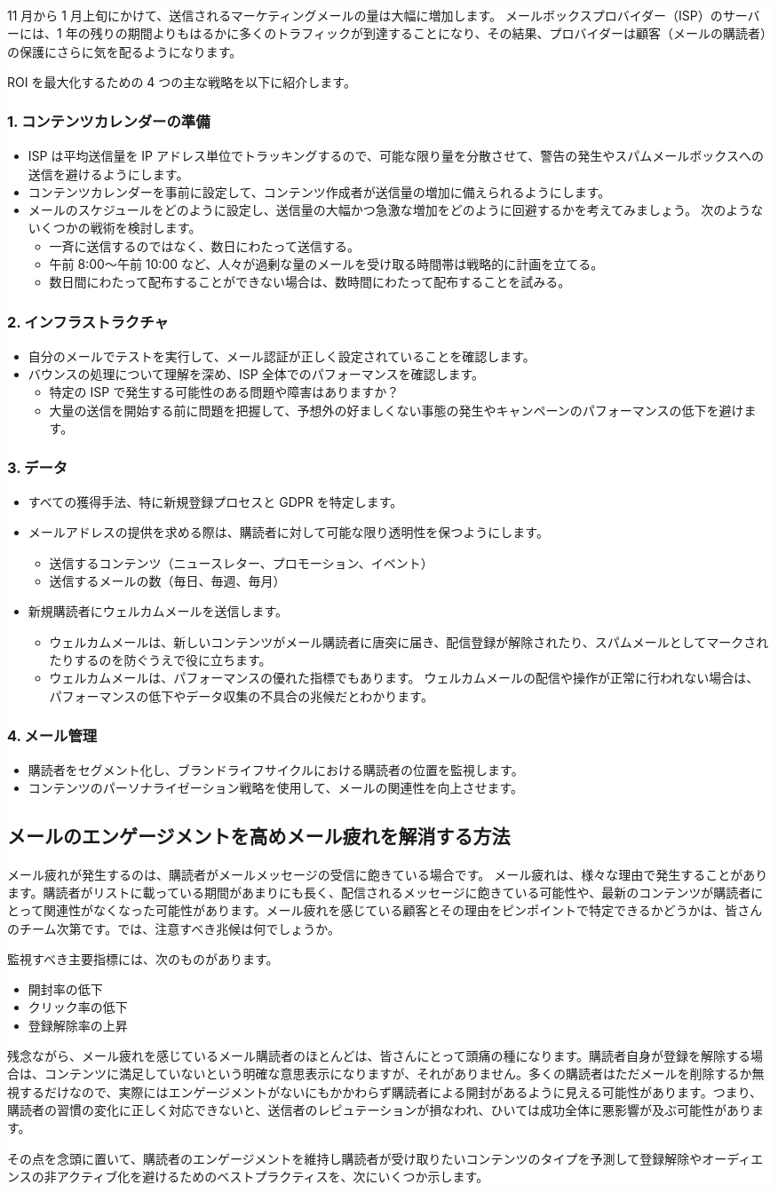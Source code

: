 11 月から 1 月上旬にかけて、送信されるマーケティングメールの量は大幅に増加します。 メールボックスプロバイダー（ISP）のサーバーには、1 年の残りの期間よりもはるかに多くのトラフィックが到達することになり、その結果、プロバイダーは顧客（メールの購読者）の保護にさらに気を配るようになります。

ROI を最大化するための 4 つの主な戦略を以下に紹介します。

### 1. コンテンツカレンダーの準備

* ISP は平均送信量を IP アドレス単位でトラッキングするので、可能な限り量を分散させて、警告の発生やスパムメールボックスへの送信を避けるようにします。
* コンテンツカレンダーを事前に設定して、コンテンツ作成者が送信量の増加に備えられるようにします。
* メールのスケジュールをどのように設定し、送信量の大幅かつ急激な増加をどのように回避するかを考えてみましょう。 次のようないくつかの戦術を検討します。
   * 一斉に送信するのではなく、数日にわたって送信する。
   * 午前 8:00～午前 10:00 など、人々が過剰な量のメールを受け取る時間帯は戦略的に計画を立てる。
   * 数日間にわたって配布することができない場合は、数時間にわたって配布することを試みる。

### 2. インフラストラクチャ

* 自分のメールでテストを実行して、メール認証が正しく設定されていることを確認します。
* バウンスの処理について理解を深め、ISP 全体でのパフォーマンスを確認します。
   * 特定の ISP で発生する可能性のある問題や障害はありますか？
   * 大量の送信を開始する前に問題を把握して、予想外の好ましくない事態の発生やキャンペーンのパフォーマンスの低下を避けます。

### 3. データ

* すべての獲得手法、特に新規登録プロセスと GDPR を特定します。
* メールアドレスの提供を求める際は、購読者に対して可能な限り透明性を保つようにします。
   * 送信するコンテンツ（ニュースレター、プロモーション、イベント）
   * 送信するメールの数（毎日、毎週、毎月）

* 新規購読者にウェルカムメールを送信します。
   * ウェルカムメールは、新しいコンテンツがメール購読者に唐突に届き、配信登録が解除されたり、スパムメールとしてマークされたりするのを防ぐうえで役に立ちます。
   * ウェルカムメールは、パフォーマンスの優れた指標でもあります。 ウェルカムメールの配信や操作が正常に行われない場合は、パフォーマンスの低下やデータ収集の不具合の兆候だとわかります。

### 4. メール管理

* 購読者をセグメント化し、ブランドライフサイクルにおける購読者の位置を監視します。
* コンテンツのパーソナライゼーション戦略を使用して、メールの関連性を向上させます。

## メールのエンゲージメントを高めメール疲れを解消する方法

メール疲れが発生するのは、購読者がメールメッセージの受信に飽きている場合です。 メール疲れは、様々な理由で発生することがあります。購読者がリストに載っている期間があまりにも長く、配信されるメッセージに飽きている可能性や、最新のコンテンツが購読者にとって関連性がなくなった可能性があります。メール疲れを感じている顧客とその理由をピンポイントで特定できるかどうかは、皆さんのチーム次第です。では、注意すべき兆候は何でしょうか。

監視すべき主要指標には、次のものがあります。

* 開封率の低下
* クリック率の低下
* 登録解除率の上昇

残念ながら、メール疲れを感じているメール購読者のほとんどは、皆さんにとって頭痛の種になります。購読者自身が登録を解除する場合は、コンテンツに満足していないという明確な意思表示になりますが、それがありません。多くの購読者はただメールを削除するか無視するだけなので、実際にはエンゲージメントがないにもかかわらず購読者による開封があるように見える可能性があります。つまり、購読者の習慣の変化に正しく対応できないと、送信者のレピュテーションが損なわれ、ひいては成功全体に悪影響が及ぶ可能性があります。

その点を念頭に置いて、購読者のエンゲージメントを維持し購読者が受け取りたいコンテンツのタイプを予測して登録解除やオーディエンスの非アクティブ化を避けるためのベストプラクティスを、次にいくつか示します。
